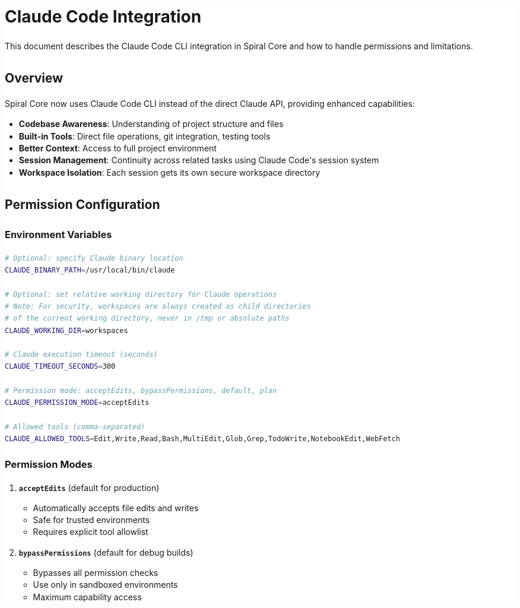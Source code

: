 # Claude Code Integration

This document describes the Claude Code CLI integration in Spiral Core and how to handle permissions and limitations.

## Overview

Spiral Core now uses Claude Code CLI instead of the direct Claude API, providing enhanced capabilities:

- **Codebase Awareness**: Understanding of project structure and files
- **Built-in Tools**: Direct file operations, git integration, testing tools
- **Better Context**: Access to full project environment
- **Session Management**: Continuity across related tasks using Claude Code's session system
- **Workspace Isolation**: Each session gets its own secure workspace directory

## Permission Configuration

### Environment Variables

```bash
# Optional: specify Claude binary location
CLAUDE_BINARY_PATH=/usr/local/bin/claude

# Optional: set relative working directory for Claude operations
# Note: For security, workspaces are always created as child directories
# of the current working directory, never in /tmp or absolute paths
CLAUDE_WORKING_DIR=workspaces

# Claude execution timeout (seconds)
CLAUDE_TIMEOUT_SECONDS=300

# Permission mode: acceptEdits, bypassPermissions, default, plan
CLAUDE_PERMISSION_MODE=acceptEdits

# Allowed tools (comma-separated)
CLAUDE_ALLOWED_TOOLS=Edit,Write,Read,Bash,MultiEdit,Glob,Grep,TodoWrite,NotebookEdit,WebFetch
```

### Permission Modes

1. **`acceptEdits`** (default for production)
   - Automatically accepts file edits and writes
   - Safe for trusted environments
   - Requires explicit tool allowlist

2. **`bypassPermissions`** (default for debug builds)
   - Bypasses all permission checks
   - Use only in sandboxed environments
   - Maximum capability access
